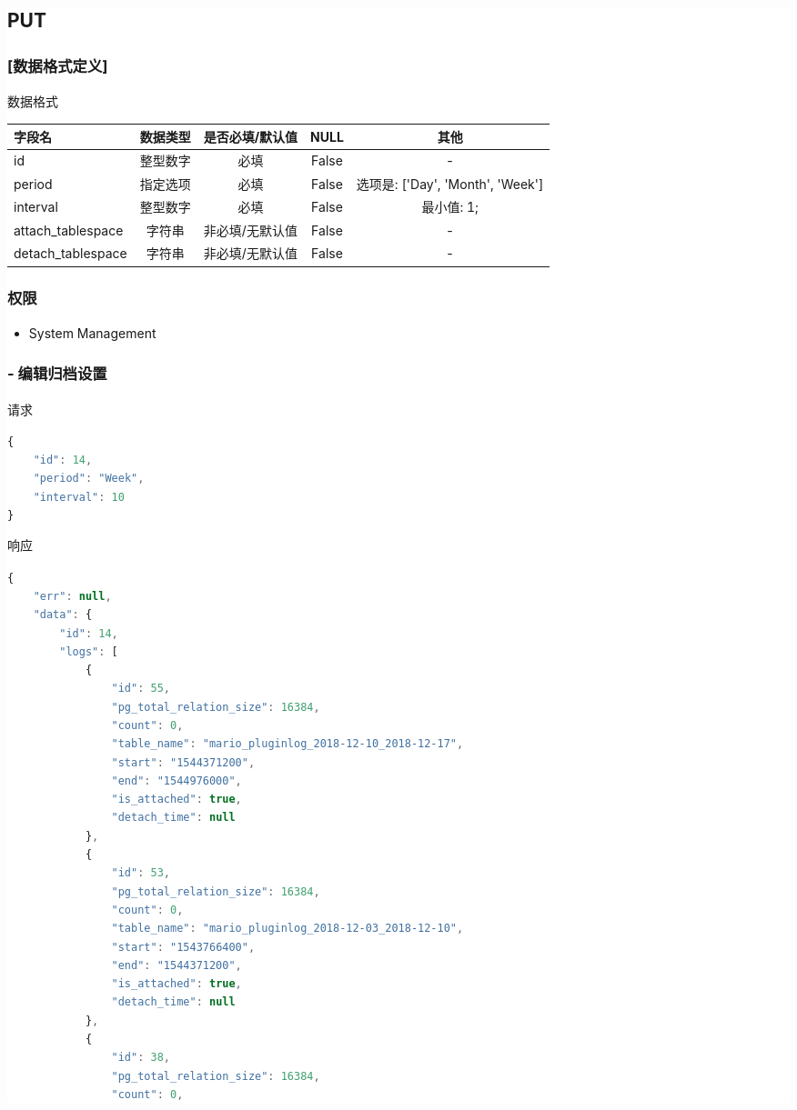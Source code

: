 ## PUT

### [数据格式定义]
数据格式

|字段名|数据类型|是否必填/默认值|NULL|其他|
|:--|:-:|:-:|:-:|:-:|
|id | 整型数字 | 必填 | False |  -  | 
|period | 指定选项 | 必填 | False | 选项是: ['Day', 'Month', 'Week'] | 
|interval | 整型数字 | 必填 | False | 最小值: 1;  | 
|attach_tablespace | 字符串 | 非必填/无默认值 | False |  -  | 
|detach_tablespace | 字符串 | 非必填/无默认值 | False |  -  | 

### 权限
 - System Management

### - 编辑归档设置



请求

```js
{
    "id": 14,
    "period": "Week",
    "interval": 10
}
```

响应

```js
{
    "err": null,
    "data": {
        "id": 14,
        "logs": [
            {
                "id": 55,
                "pg_total_relation_size": 16384,
                "count": 0,
                "table_name": "mario_pluginlog_2018-12-10_2018-12-17",
                "start": "1544371200",
                "end": "1544976000",
                "is_attached": true,
                "detach_time": null
            },
            {
                "id": 53,
                "pg_total_relation_size": 16384,
                "count": 0,
                "table_name": "mario_pluginlog_2018-12-03_2018-12-10",
                "start": "1543766400",
                "end": "1544371200",
                "is_attached": true,
                "detach_time": null
            },
            {
                "id": 38,
                "pg_total_relation_size": 16384,
                "count": 0,
```